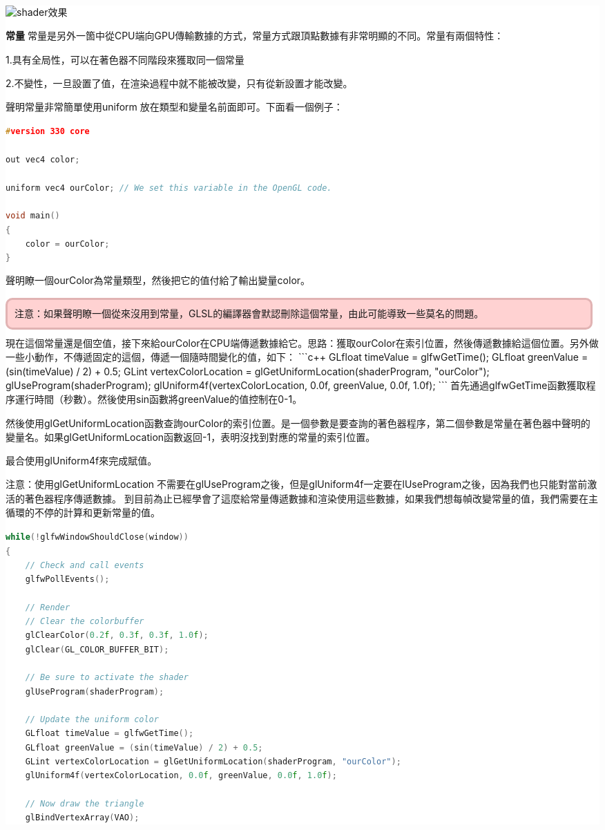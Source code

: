 ![shader效果](https://raw.githubusercontent.com/LearnOpenGL-CN/LearnOpenGL-CN/master/img/shaders1.jpg)


**常量**
常量是另外一箇中從CPU端向GPU傳輸數據的方式，常量方式跟頂點數據有非常明顯的不同。常量有兩個特性：

1.具有全局性，可以在著色器不同階段來獲取同一個常量

2.不變性，一旦設置了值，在渲染過程中就不能被改變，只有從新設置才能改變。

聲明常量非常簡單使用uniform 放在類型和變量名前面即可。下面看一個例子：
```c++
#version 330 core
  
out vec4 color;
  
uniform vec4 ourColor; // We set this variable in the OpenGL code.

void main()
{
    color = ourColor;
}
```
聲明瞭一個ourColor為常量類型，然後把它的值付給了輸出變量color。
<div style="border:solid #E1B3B3;border-radius:10px;background-color:#FFD2D2;margin:10px 10px 10px 0px;padding:10px">
注意：如果聲明瞭一個從來沒用到常量，GLSL的編譯器會默認刪除這個常量，由此可能導致一些莫名的問題。
</div>
現在這個常量還是個空值，接下來給ourColor在CPU端傳遞數據給它。思路：獲取ourColor在索引位置，然後傳遞數據給這個位置。另外做一些小動作，不傳遞固定的這個，傳遞一個隨時間變化的值，如下：
```c++
GLfloat timeValue = glfwGetTime();
GLfloat greenValue = (sin(timeValue) / 2) + 0.5;
GLint vertexColorLocation = glGetUniformLocation(shaderProgram, "ourColor");
glUseProgram(shaderProgram);
glUniform4f(vertexColorLocation, 0.0f, greenValue, 0.0f, 1.0f);
```
首先通過glfwGetTime函數獲取程序運行時間（秒數）。然後使用sin函數將greenValue的值控制在0-1。

然後使用glGetUniformLocation函數查詢ourColor的索引位置。是一個參數是要查詢的著色器程序，第二個參數是常量在著色器中聲明的變量名。如果glGetUniformLocation函數返回-1，表明沒找到對應的常量的索引位置。

最合使用glUniform4f來完成賦值。

注意：使用glGetUniformLocation 不需要在glUseProgram之後，但是glUniform4f一定要在lUseProgram之後，因為我們也只能對當前激活的著色器程序傳遞數據。
到目前為止已經學會了這麼給常量傳遞數據和渲染使用這些數據，如果我們想每幀改變常量的值，我們需要在主循環的不停的計算和更新常量的值。
```c++
while(!glfwWindowShouldClose(window))
{
    // Check and call events
    glfwPollEvents();

    // Render
    // Clear the colorbuffer
    glClearColor(0.2f, 0.3f, 0.3f, 1.0f);
    glClear(GL_COLOR_BUFFER_BIT);

    // Be sure to activate the shader
    glUseProgram(shaderProgram);
  
    // Update the uniform color
    GLfloat timeValue = glfwGetTime();
    GLfloat greenValue = (sin(timeValue) / 2) + 0.5;
    GLint vertexColorLocation = glGetUniformLocation(shaderProgram, "ourColor");
    glUniform4f(vertexColorLocation, 0.0f, greenValue, 0.0f, 1.0f);

    // Now draw the triangle
    glBindVertexArray(VAO);
```